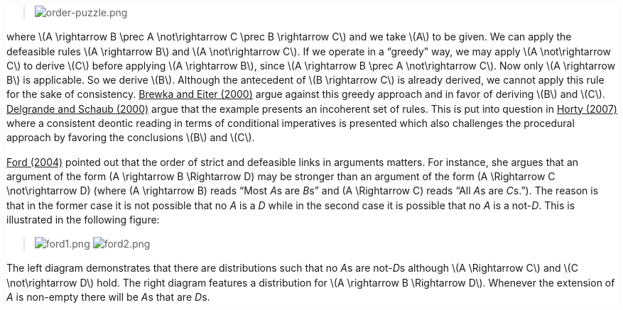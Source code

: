 <blockquote>
<img src="order-puzzle.png" alt="order-puzzle.png" width="100" />
</blockquote>

<p>
where \(A \rightarrow B \prec A \not\rightarrow C \prec B \rightarrow
C\) and we take \(A\) to be given. We can apply the defeasible rules
\(A \rightarrow B\) and \(A \not\rightarrow C\). If we operate in a
&ldquo;greedy&rdquo; way, we may apply \(A \not\rightarrow C\) to
derive \(C\) before applying \(A \rightarrow B\), since \(A
\rightarrow B \prec A \not\rightarrow C\). Now only \(A \rightarrow
B\) is applicable. So we derive \(B\). Although the antecedent of \(B
\rightarrow C\) is already derived, we cannot apply this rule for the
sake of consistency.
 <a href="https://plato.stanford.edu/entries/logic-nonmonotonic/#Brewka:Eiter:2000">Brewka and Eiter (2000)</a>
 argue against this greedy approach and in favor of deriving \(B\) and
\(C\).
 <a href="https://plato.stanford.edu/entries/logic-nonmonotonic/#Delgrande:Schaub:2000">Delgrande and Schaub (2000)</a>
 argue that the example presents an incoherent set of rules. This is
put into question in
 <a href="https://plato.stanford.edu/entries/logic-nonmonotonic/#Horty:2007">Horty (2007)</a>
 where a consistent deontic reading in terms of conditional
imperatives is presented which also challenges the procedural approach
by favoring the conclusions \(B\) and \(C\). </p>

<p>

 <a id="Ford"></a>
 <a href="https://plato.stanford.edu/entries/logic-nonmonotonic/#Ford:2004">Ford (2004)</a> pointed out that the order of strict and defeasible links
in arguments matters. For instance, she argues that an argument of the
form \(A \rightarrow B \Rightarrow D\) may be stronger than an
argument of the form \(A \Rightarrow C \not\rightarrow D\) (where \(A
\rightarrow B\) reads &ldquo;Most <i>A</i>s are <i>B</i>s&rdquo; and
\(A \Rightarrow C\) reads &ldquo;All <i>A</i>s are <i>C</i>s.&rdquo;).
The reason is that in the former case it is not possible that no
<i>A</i> is a <i>D</i> while in the second case it is possible that no
<i>A</i> is a not-<i>D</i>. This is illustrated in the following
figure:</p>

<blockquote>
<img src="ford1.png" alt="ford1.png" width="150" />
<img src="ford2.png" alt="ford2.png" width="150" />
</blockquote>

<p>
The left diagram demonstrates that there are distributions such that
no <i>A</i>s are not-<i>D</i>s although \(A \Rightarrow C\) and \(C
\not\rightarrow D\) hold. The right diagram features a distribution
for \(A \rightarrow B \Rightarrow D\). Whenever the extension of
<i>A</i> is non-empty there will be <i>A</i>s that are <i>D</i>s. </p>
